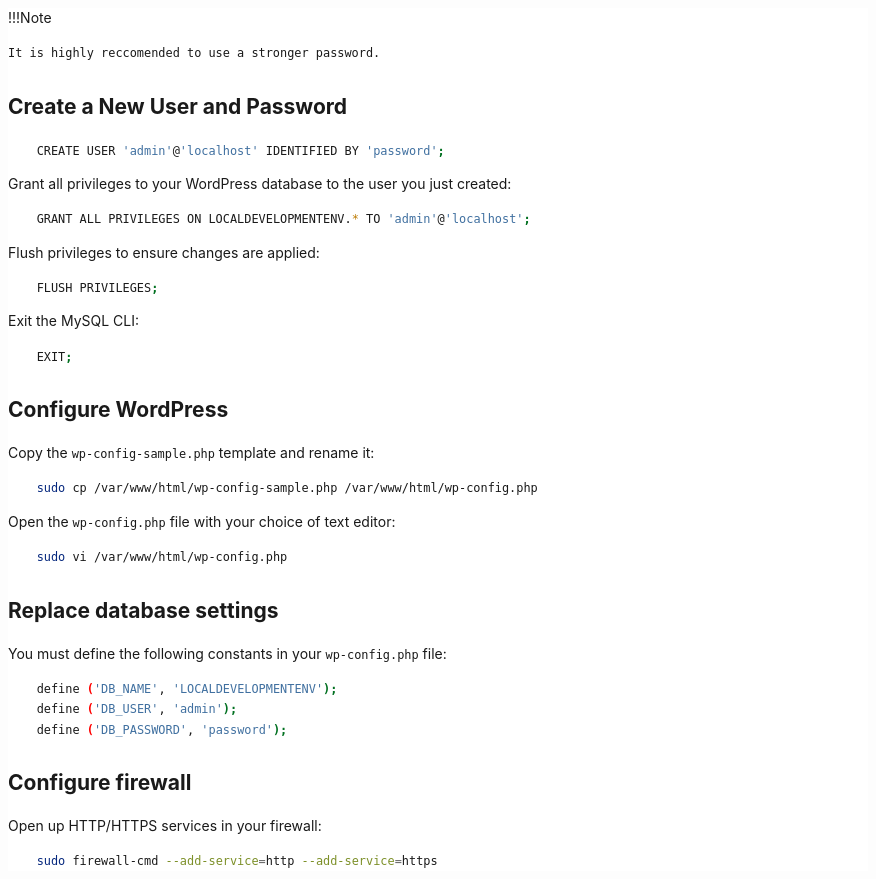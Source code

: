 !!!Note

	It is highly reccomended to use a stronger password. 

## Create a New User and Password

```bash
    CREATE USER 'admin'@'localhost' IDENTIFIED BY 'password';
```

Grant all privileges to your WordPress database to the user you just created:

```bash
    GRANT ALL PRIVILEGES ON LOCALDEVELOPMENTENV.* TO 'admin'@'localhost';
```

Flush privileges to ensure changes are applied:

```bash
    FLUSH PRIVILEGES;
```

Exit the MySQL CLI:

```bash
    EXIT;
```

## Configure WordPress

Copy the `wp-config-sample.php` template and rename it:

```bash
    sudo cp /var/www/html/wp-config-sample.php /var/www/html/wp-config.php
```

Open the `wp-config.php` file with your choice of text editor:

```bash
    sudo vi /var/www/html/wp-config.php
```

## Replace database settings

You must define the following constants in your `wp-config.php` file:

```bash
    define ('DB_NAME', 'LOCALDEVELOPMENTENV');
    define ('DB_USER', 'admin');
    define ('DB_PASSWORD', 'password');
```

## Configure firewall

Open up HTTP/HTTPS services in your firewall:

```bash
    sudo firewall-cmd --add-service=http --add-service=https
```
